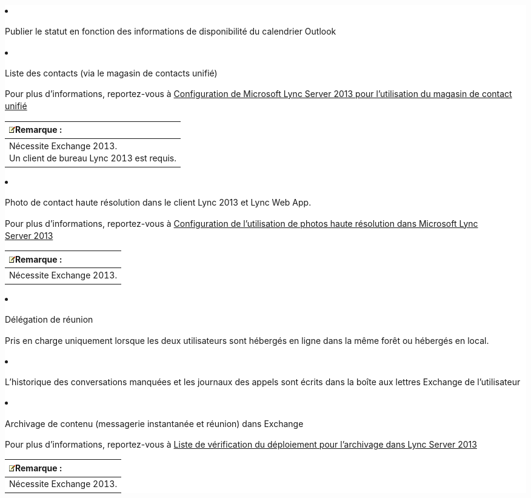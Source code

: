 <li><p>Publier le statut en fonction des informations de disponibilité du calendrier Outlook</p></li>
<li><p>Liste des contacts (via le magasin de contacts unifié)</p>
<p>Pour plus d’informations, reportez-vous à <a href="lync-server-2013-configuring-lync-server-to-use-the-unified-contact-store.md">Configuration de Microsoft Lync Server 2013 pour l’utilisation du magasin de contact unifié</a></p>
<div class="alert">
<table>
<thead>
<tr class="header">
<th><img src="images/Gg398920.note(OCS.15).gif" title="note" alt="note" />Remarque :</th>
</tr>
</thead>
<tbody>
<tr class="odd">
<td>Nécessite Exchange 2013.<br />
Un client de bureau Lync 2013 est requis.</td>
</tr>
</tbody>
</table>

</div></li>
<li><p>Photo de contact haute résolution dans le client Lync 2013 et Lync Web App.</p>
<p>Pour plus d’informations, reportez-vous à <a href="lync-server-2013-configuring-the-use-of-high-resolution-photos.md">Configuration de l’utilisation de photos haute résolution dans Microsoft Lync Server 2013</a></p>
<div class="alert">
<table>
<thead>
<tr class="header">
<th><img src="images/Gg398920.note(OCS.15).gif" title="note" alt="note" />Remarque :</th>
</tr>
</thead>
<tbody>
<tr class="odd">
<td>Nécessite Exchange 2013.</td>
</tr>
</tbody>
</table>

</div></li>
<li><p>Délégation de réunion</p>
<p>Pris en charge uniquement lorsque les deux utilisateurs sont hébergés en ligne dans la même forêt ou hébergés en local.</p></li>
<li><p>L’historique des conversations manquées et les journaux des appels sont écrits dans la boîte aux lettres Exchange de l’utilisateur</p></li>
<li><p>Archivage de contenu (messagerie instantanée et réunion) dans Exchange</p>
<p>Pour plus d’informations, reportez-vous à <a href="lync-server-2013-deployment-checklist-for-archiving.md">Liste de vérification du déploiement pour l’archivage dans Lync Server 2013</a></p>
<div class="alert">
<table>
<thead>
<tr class="header">
<th><img src="images/Gg398920.note(OCS.15).gif" title="note" alt="note" />Remarque :</th>
</tr>
</thead>
<tbody>
<tr class="odd">
<td>Nécessite Exchange 2013.</td>
</tr>